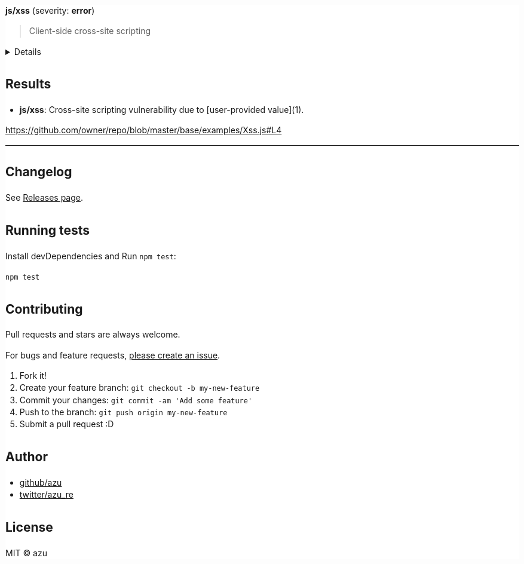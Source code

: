 **js/xss** (severity: **error**)

> Client-side cross-site scripting
 
<details><summary>Details</summary></details>

## Results

- **js/xss**: Cross-site scripting vulnerability due to \[user-provided value\]\(1\).

https://github.com/owner/repo/blob/master/base/examples/Xss.js#L4

---

## Changelog

See [Releases page](https://github.com/azu/security-alert/releases).

## Running tests

Install devDependencies and Run `npm test`:

    npm test

## Contributing

Pull requests and stars are always welcome.

For bugs and feature requests, [please create an issue](https://github.com/azu/security-alert/issues).

1. Fork it!
2. Create your feature branch: `git checkout -b my-new-feature`
3. Commit your changes: `git commit -am 'Add some feature'`
4. Push to the branch: `git push origin my-new-feature`
5. Submit a pull request :D

## Author

- [github/azu](https://github.com/azu)
- [twitter/azu_re](https://twitter.com/azu_re)

## License

MIT © azu
